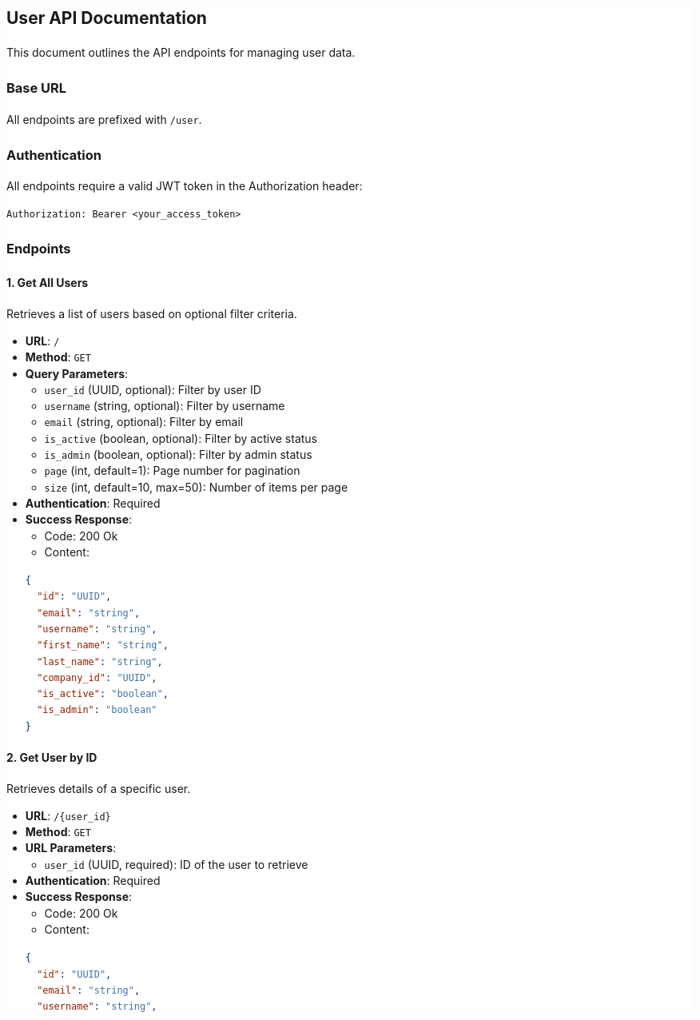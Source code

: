 ## User API Documentation

This document outlines the API endpoints for managing user data.

### Base URL

All endpoints are prefixed with `/user`.

### Authentication

All endpoints require a valid JWT token in the Authorization header:

```
Authorization: Bearer <your_access_token>
```

### Endpoints

#### 1. Get All Users

Retrieves a list of users based on optional filter criteria.

- **URL**: `/`
- **Method**: `GET`
- **Query Parameters**:
  - `user_id` (UUID, optional): Filter by user ID
  - `username` (string, optional): Filter by username
  - `email` (string, optional): Filter by email
  - `is_active` (boolean, optional): Filter by active status
  - `is_admin` (boolean, optional): Filter by admin status
  - `page` (int, default=1): Page number for pagination
  - `size` (int, default=10, max=50): Number of items per page
- **Authentication**: Required
- **Success Response**: 
  - Code: 200 Ok
  - Content: 
  ```json
  {
    "id": "UUID",
    "email": "string",
    "username": "string",
    "first_name": "string",
    "last_name": "string",
    "company_id": "UUID",
    "is_active": "boolean",
    "is_admin": "boolean"
  }
  ```

#### 2. Get User by ID

Retrieves details of a specific user.

- **URL**: `/{user_id}`
- **Method**: `GET`
- **URL Parameters**: 
  - `user_id` (UUID, required): ID of the user to retrieve
- **Authentication**: Required
- **Success Response**: 
  - Code: 200 Ok
  - Content: 
  ```json
  {
    "id": "UUID",
    "email": "string",
    "username": "string",
  ```